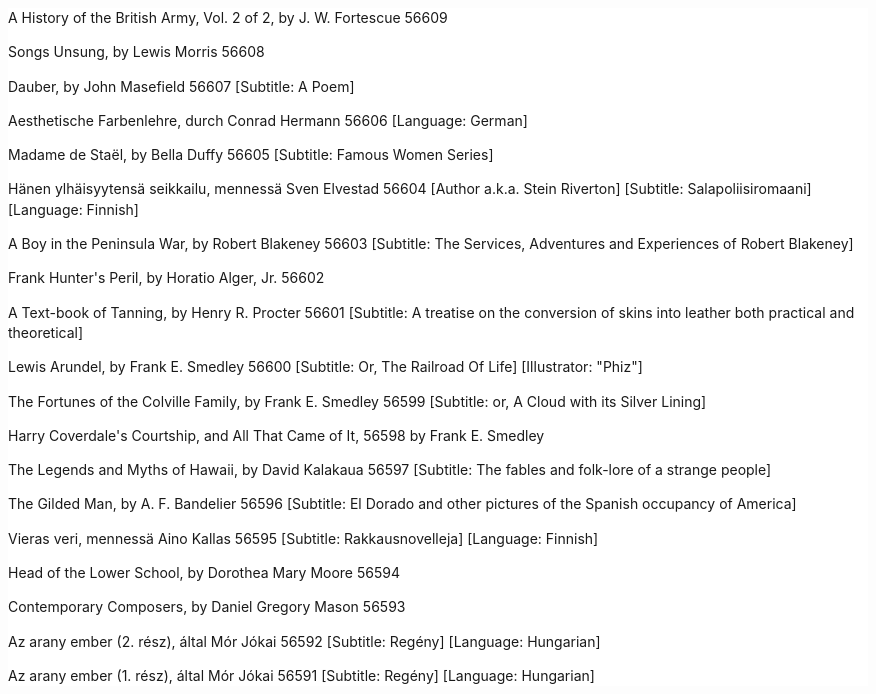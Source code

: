 A History of the British Army, Vol. 2 of 2, by J. W. Fortescue           56609

Songs Unsung, by Lewis Morris                                            56608

Dauber, by John Masefield                                                56607
  [Subtitle: A Poem]

Aesthetische Farbenlehre, durch Conrad Hermann                           56606
  [Language: German]

Madame de Staël, by Bella Duffy                                          56605
  [Subtitle: Famous Women Series]

Hänen ylhäisyytensä seikkailu, mennessä Sven Elvestad                    56604
  [Author a.k.a. Stein Riverton]
  [Subtitle: Salapoliisiromaani]
  [Language: Finnish]

A Boy in the Peninsula War, by Robert Blakeney                           56603
  [Subtitle: The Services, Adventures and
   Experiences of Robert Blakeney]

Frank Hunter's Peril, by Horatio Alger, Jr.                              56602

A Text-book of Tanning, by Henry R. Procter                              56601
  [Subtitle: A treatise on the conversion of skins
   into leather both practical and theoretical]

Lewis Arundel, by Frank E. Smedley                                       56600
  [Subtitle: Or, The Railroad Of Life]
  [Illustrator: "Phiz"]

The Fortunes of the Colville Family, by Frank E. Smedley                 56599
  [Subtitle: or, A Cloud with its Silver Lining]

Harry Coverdale's Courtship, and All That Came of It,                    56598
  by Frank E. Smedley

The Legends and Myths of Hawaii, by David Kalakaua                       56597
  [Subtitle: The fables and folk-lore of a strange people]

The Gilded Man, by A. F. Bandelier                                       56596
  [Subtitle: El Dorado and other pictures
   of the Spanish occupancy of America]

Vieras veri, mennessä Aino Kallas                                        56595
  [Subtitle: Rakkausnovelleja]
  [Language: Finnish]

Head of the Lower School, by Dorothea Mary Moore                         56594

Contemporary Composers, by Daniel Gregory Mason                          56593

Az arany ember (2. rész), által Mór Jókai                                56592
  [Subtitle: Regény]
  [Language: Hungarian]

Az arany ember (1. rész), által Mór Jókai                                56591
  [Subtitle: Regény]
  [Language: Hungarian]
